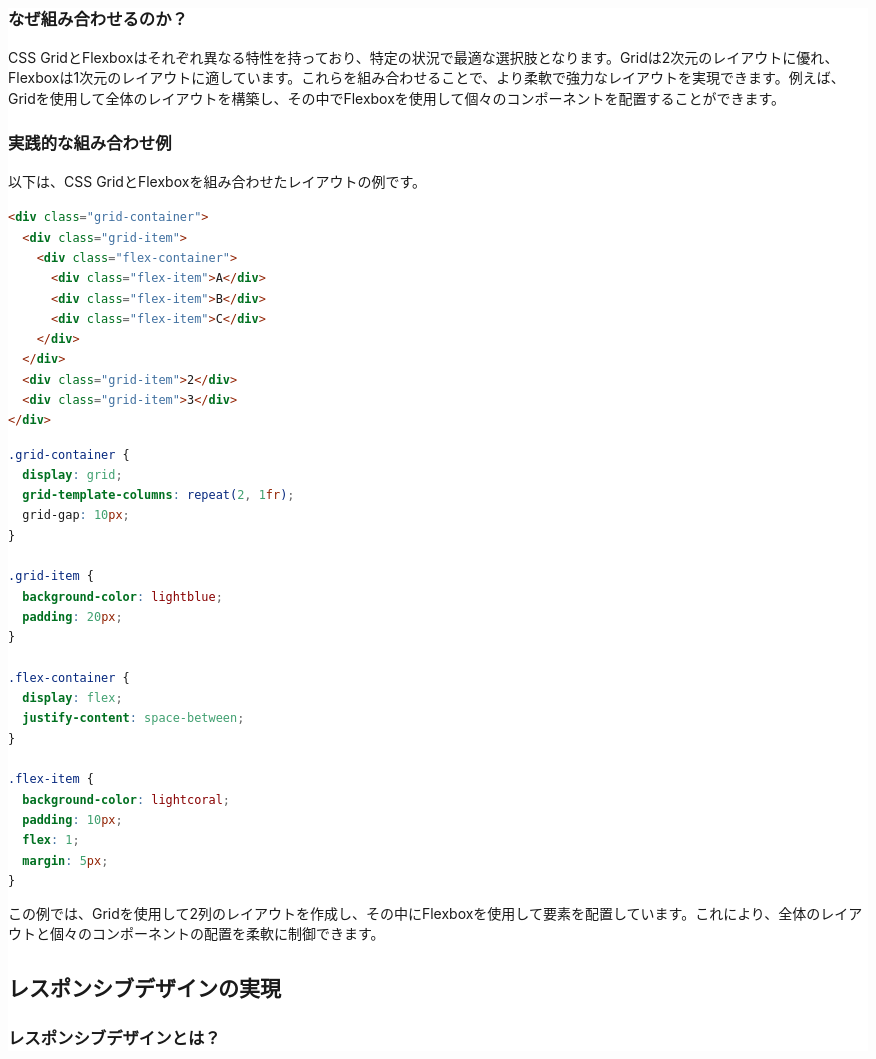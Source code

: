 ### なぜ組み合わせるのか？

CSS GridとFlexboxはそれぞれ異なる特性を持っており、特定の状況で最適な選択肢となります。Gridは2次元のレイアウトに優れ、Flexboxは1次元のレイアウトに適しています。これらを組み合わせることで、より柔軟で強力なレイアウトを実現できます。例えば、Gridを使用して全体のレイアウトを構築し、その中でFlexboxを使用して個々のコンポーネントを配置することができます。

### 実践的な組み合わせ例

以下は、CSS GridとFlexboxを組み合わせたレイアウトの例です。

```html
<div class="grid-container">
  <div class="grid-item">
    <div class="flex-container">
      <div class="flex-item">A</div>
      <div class="flex-item">B</div>
      <div class="flex-item">C</div>
    </div>
  </div>
  <div class="grid-item">2</div>
  <div class="grid-item">3</div>
</div>
```

```css
.grid-container {
  display: grid;
  grid-template-columns: repeat(2, 1fr);
  grid-gap: 10px;
}

.grid-item {
  background-color: lightblue;
  padding: 20px;
}

.flex-container {
  display: flex;
  justify-content: space-between;
}

.flex-item {
  background-color: lightcoral;
  padding: 10px;
  flex: 1;
  margin: 5px;
}
```

この例では、Gridを使用して2列のレイアウトを作成し、その中にFlexboxを使用して要素を配置しています。これにより、全体のレイアウトと個々のコンポーネントの配置を柔軟に制御できます。

## レスポンシブデザインの実現

### レスポンシブデザインとは？
